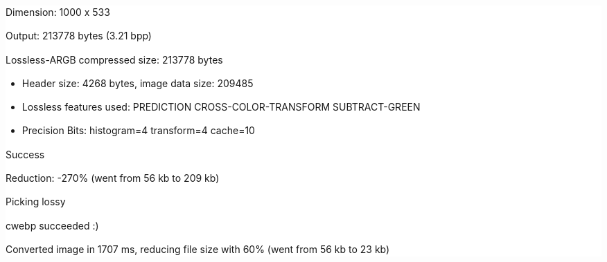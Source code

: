Dimension: 1000 x 533

Output:    213778 bytes (3.21 bpp)

Lossless-ARGB compressed size: 213778 bytes

  * Header size: 4268 bytes, image data size: 209485

  * Lossless features used: PREDICTION CROSS-COLOR-TRANSFORM SUBTRACT-GREEN

  * Precision Bits: histogram=4 transform=4 cache=10


Success

Reduction: -270% (went from 56 kb to 209 kb)


Picking lossy

cwebp succeeded :)


Converted image in 1707 ms, reducing file size with 60% (went from 56 kb to 23 kb)

